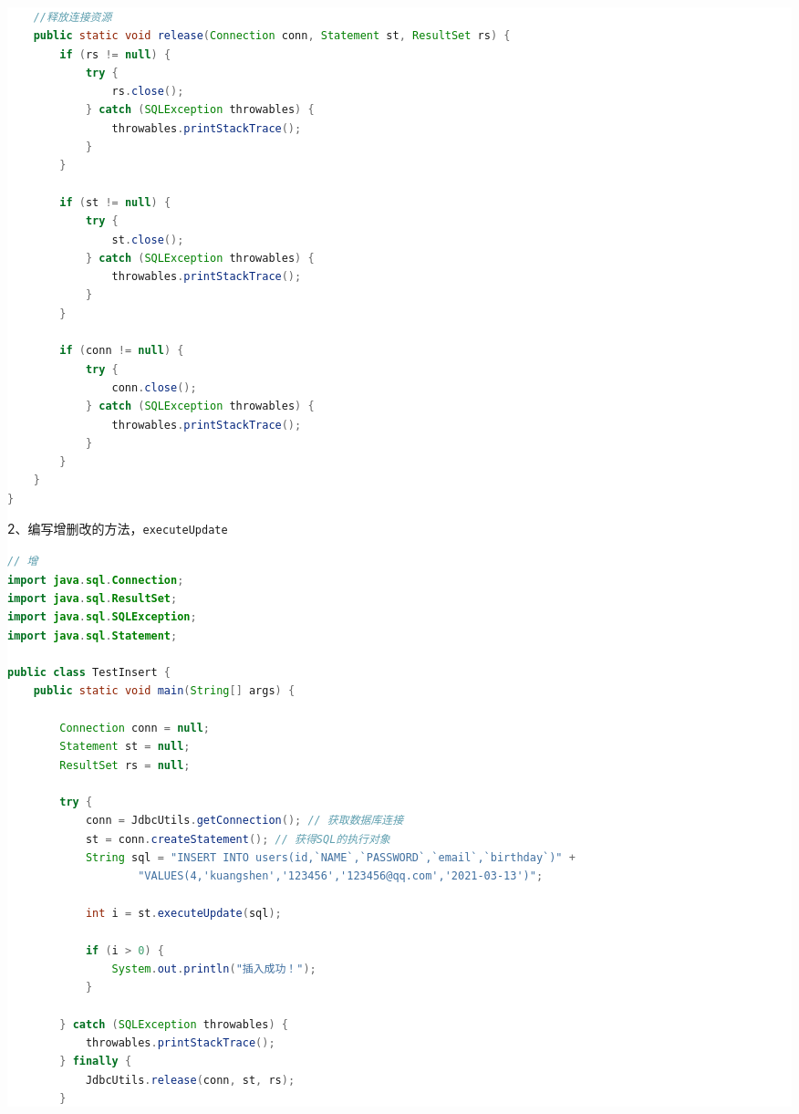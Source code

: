 ~~~java
    //释放连接资源
    public static void release(Connection conn, Statement st, ResultSet rs) {
        if (rs != null) {
            try {
                rs.close();
            } catch (SQLException throwables) {
                throwables.printStackTrace();
            }
        }

        if (st != null) {
            try {
                st.close();
            } catch (SQLException throwables) {
                throwables.printStackTrace();
            }
        }

        if (conn != null) {
            try {
                conn.close();
            } catch (SQLException throwables) {
                throwables.printStackTrace();
            }
        }
    }
}

~~~



2、编写增删改的方法，`executeUpdate`

~~~java
// 增
import java.sql.Connection;
import java.sql.ResultSet;
import java.sql.SQLException;
import java.sql.Statement;

public class TestInsert {
    public static void main(String[] args) {

        Connection conn = null;
        Statement st = null;
        ResultSet rs = null;

        try {
            conn = JdbcUtils.getConnection(); // 获取数据库连接
            st = conn.createStatement(); // 获得SQL的执行对象
            String sql = "INSERT INTO users(id,`NAME`,`PASSWORD`,`email`,`birthday`)" +
                    "VALUES(4,'kuangshen','123456','123456@qq.com','2021-03-13')";

            int i = st.executeUpdate(sql);

            if (i > 0) {
                System.out.println("插入成功！");
            }

        } catch (SQLException throwables) {
            throwables.printStackTrace();
        } finally {
            JdbcUtils.release(conn, st, rs);
        }
~~~